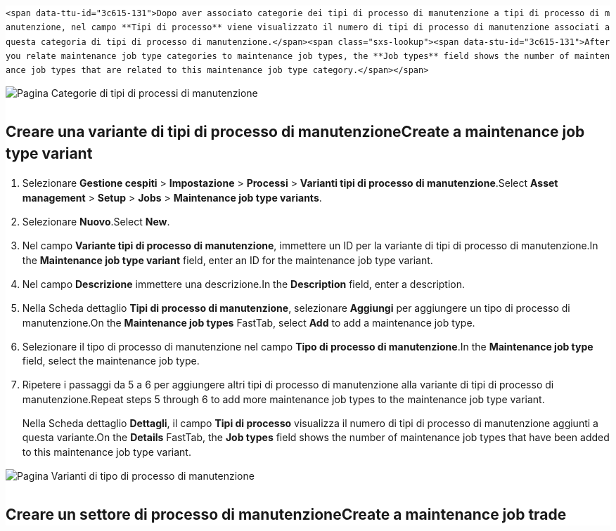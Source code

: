     <span data-ttu-id="3c615-131">Dopo aver associato categorie dei tipi di processo di manutenzione a tipi di processo di manutenzione, nel campo **Tipi di processo** viene visualizzato il numero di tipi di processo di manutenzione associati a questa categoria di tipi di processo di manutenzione.</span><span class="sxs-lookup"><span data-stu-id="3c615-131">After you relate maintenance job type categories to maintenance job types, the **Job types** field shows the number of maintenance job types that are related to this maintenance job type category.</span></span>

![Pagina Categorie di tipi di processi di manutenzione](media/01-setup-for-work-orders.png)

## <a name="create-a-maintenance-job-type-variant"></a><span data-ttu-id="3c615-133">Creare una variante di tipi di processo di manutenzione</span><span class="sxs-lookup"><span data-stu-id="3c615-133">Create a maintenance job type variant</span></span>

1. <span data-ttu-id="3c615-134">Selezionare **Gestione cespiti** \> **Impostazione** \> **Processi** \> **Varianti tipi di processo di manutenzione**.</span><span class="sxs-lookup"><span data-stu-id="3c615-134">Select **Asset management** \> **Setup** \> **Jobs** \> **Maintenance job type variants**.</span></span>
2. <span data-ttu-id="3c615-135">Selezionare **Nuovo**.</span><span class="sxs-lookup"><span data-stu-id="3c615-135">Select **New**.</span></span>
3. <span data-ttu-id="3c615-136">Nel campo **Variante tipi di processo di manutenzione**, immettere un ID per la variante di tipi di processo di manutenzione.</span><span class="sxs-lookup"><span data-stu-id="3c615-136">In the **Maintenance job type variant** field, enter an ID for the maintenance job type variant.</span></span>
4. <span data-ttu-id="3c615-137">Nel campo **Descrizione** immettere una descrizione.</span><span class="sxs-lookup"><span data-stu-id="3c615-137">In the **Description** field, enter a description.</span></span>
5. <span data-ttu-id="3c615-138">Nella Scheda dettaglio **Tipi di processo di manutenzione**, selezionare **Aggiungi** per aggiungere un tipo di processo di manutenzione.</span><span class="sxs-lookup"><span data-stu-id="3c615-138">On the **Maintenance job types** FastTab, select **Add** to add a maintenance job type.</span></span>
6. <span data-ttu-id="3c615-139">Selezionare il tipo di processo di manutenzione nel campo **Tipo di processo di manutenzione**.</span><span class="sxs-lookup"><span data-stu-id="3c615-139">In the **Maintenance job type** field, select the maintenance job type.</span></span>
7. <span data-ttu-id="3c615-140">Ripetere i passaggi da 5 a 6 per aggiungere altri tipi di processo di manutenzione alla variante di tipi di processo di manutenzione.</span><span class="sxs-lookup"><span data-stu-id="3c615-140">Repeat steps 5 through 6 to add more maintenance job types to the maintenance job type variant.</span></span>

    <span data-ttu-id="3c615-141">Nella Scheda dettaglio **Dettagli**, il campo **Tipi di processo** visualizza il numero di tipi di processo di manutenzione aggiunti a questa variante.</span><span class="sxs-lookup"><span data-stu-id="3c615-141">On the **Details** FastTab, the **Job types** field shows the number of maintenance job types that have been added to this maintenance job type variant.</span></span>

![Pagina Varianti di tipo di processo di manutenzione](media/02-setup-for-work-orders.png)

## <a name="create-a-maintenance-job-trade"></a><span data-ttu-id="3c615-143">Creare un settore di processo di manutenzione</span><span class="sxs-lookup"><span data-stu-id="3c615-143">Create a maintenance job trade</span></span>
